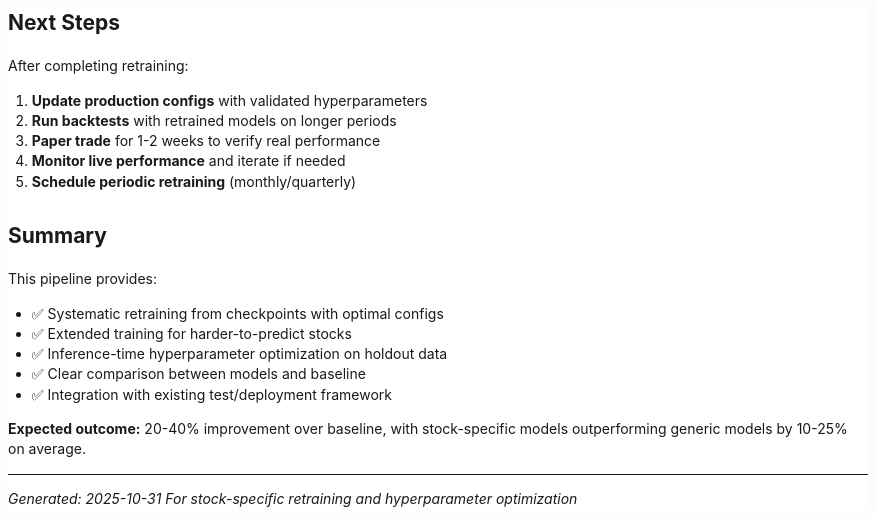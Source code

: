 ## Next Steps

After completing retraining:

1. **Update production configs** with validated hyperparameters
2. **Run backtests** with retrained models on longer periods
3. **Paper trade** for 1-2 weeks to verify real performance
4. **Monitor live performance** and iterate if needed
5. **Schedule periodic retraining** (monthly/quarterly)

## Summary

This pipeline provides:
- ✅ Systematic retraining from checkpoints with optimal configs
- ✅ Extended training for harder-to-predict stocks
- ✅ Inference-time hyperparameter optimization on holdout data
- ✅ Clear comparison between models and baseline
- ✅ Integration with existing test/deployment framework

**Expected outcome:** 20-40% improvement over baseline, with stock-specific models outperforming generic models by 10-25% on average.

---

*Generated: 2025-10-31*
*For stock-specific retraining and hyperparameter optimization*
